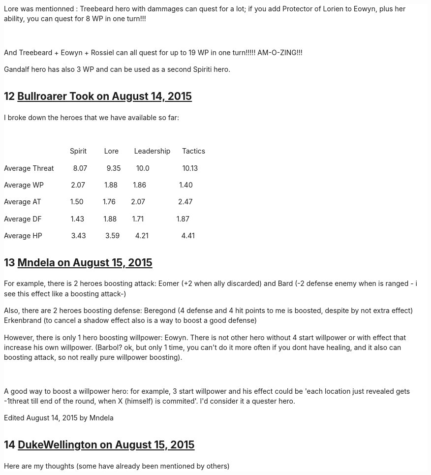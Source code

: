 Lore was mentionned : Treebeard hero with dammages can quest for a lot; if you add Protector of Lorien to Eowyn, plus her ability, you can quest for 8 WP in one turn!!!

 

And Treebeard + Eowyn + Rossiel can all quest for up to 19 WP in one turn!!!!! AM-O-ZING!!!

Gandalf hero has also 3 WP and can be used as a second Spiriti hero.

## 12 [Bullroarer Took on August 14, 2015](https://community.fantasyflightgames.com/topic/184960-need-questing-heroes/?do=findComment&comment=1736571)

I broke down the heroes that we have available so far:

 

                                  Spirit         Lore        Leadership      Tactics

Average Threat          8.07          9.35        10.0                 10.13

Average WP              2.07          1.88        1.86                 1.40

Average AT               1.50          1.76        2.07                 2.47

Average DF               1.43          1.88        1.71                 1.87

Average HP               3.43          3.59        4.21                 4.41

## 13 [Mndela on August 15, 2015](https://community.fantasyflightgames.com/topic/184960-need-questing-heroes/?do=findComment&comment=1736596)

For example, there is 2 heroes boosting attack: Eomer (+2 when ally discarded) and Bard (-2 defense enemy when is ranged - i see this effect like a boosting attack-)

Also, there are 2 heroes boosting defense: Beregond (4 defense and 4 hit points to me is boosted, despite by not extra effect) Erkenbrand (to cancel a shadow effect also is a way to boost a good defense)

However, there is only 1 hero boosting willpower: Eowyn. There is not other hero without 4 start willpower or with effect that increase his own willpower. (Barbol? ok, but only 1 time, you can't do it more often if you dont have healing, and it also can boosting attack, so not really pure willpower boosting).

 

A good way to boost a willpower hero: for example, 3 start willpower and his effect could be 'each location just revealed gets -1threat till end of the round, when X (himself) is commited'. I'd consider it a quester hero.

Edited August 14, 2015 by Mndela

## 14 [DukeWellington on August 15, 2015](https://community.fantasyflightgames.com/topic/184960-need-questing-heroes/?do=findComment&comment=1736710)

Here are my thoughts (some have already been mentioned by others)
